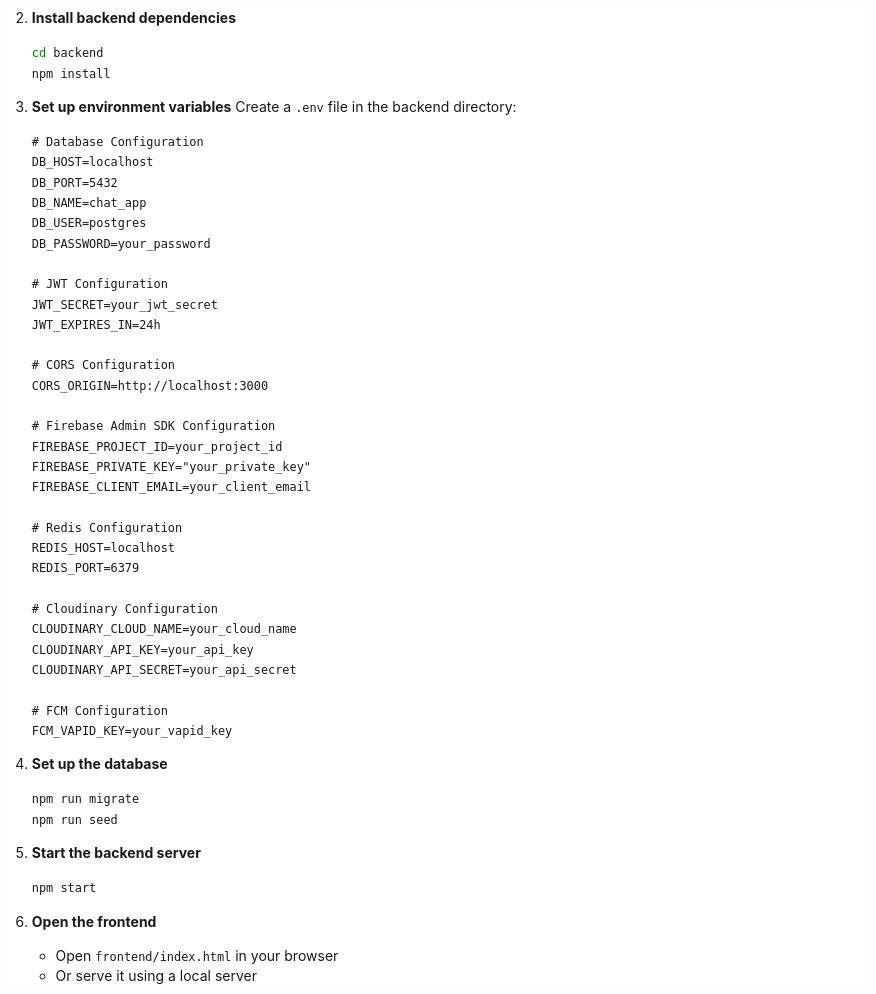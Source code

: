 2. **Install backend dependencies**
   ```bash
   cd backend
   npm install
   ```

3. **Set up environment variables**
   Create a `.env` file in the backend directory:
   ```env
   # Database Configuration
   DB_HOST=localhost
   DB_PORT=5432
   DB_NAME=chat_app
   DB_USER=postgres
   DB_PASSWORD=your_password

   # JWT Configuration
   JWT_SECRET=your_jwt_secret
   JWT_EXPIRES_IN=24h

   # CORS Configuration
   CORS_ORIGIN=http://localhost:3000

   # Firebase Admin SDK Configuration
   FIREBASE_PROJECT_ID=your_project_id
   FIREBASE_PRIVATE_KEY="your_private_key"
   FIREBASE_CLIENT_EMAIL=your_client_email

   # Redis Configuration
   REDIS_HOST=localhost
   REDIS_PORT=6379

   # Cloudinary Configuration
   CLOUDINARY_CLOUD_NAME=your_cloud_name
   CLOUDINARY_API_KEY=your_api_key
   CLOUDINARY_API_SECRET=your_api_secret

   # FCM Configuration
   FCM_VAPID_KEY=your_vapid_key
   ```

4. **Set up the database**
   ```bash
   npm run migrate
   npm run seed
   ```

5. **Start the backend server**
   ```bash
   npm start
   ```

6. **Open the frontend**
   - Open `frontend/index.html` in your browser
   - Or serve it using a local server
